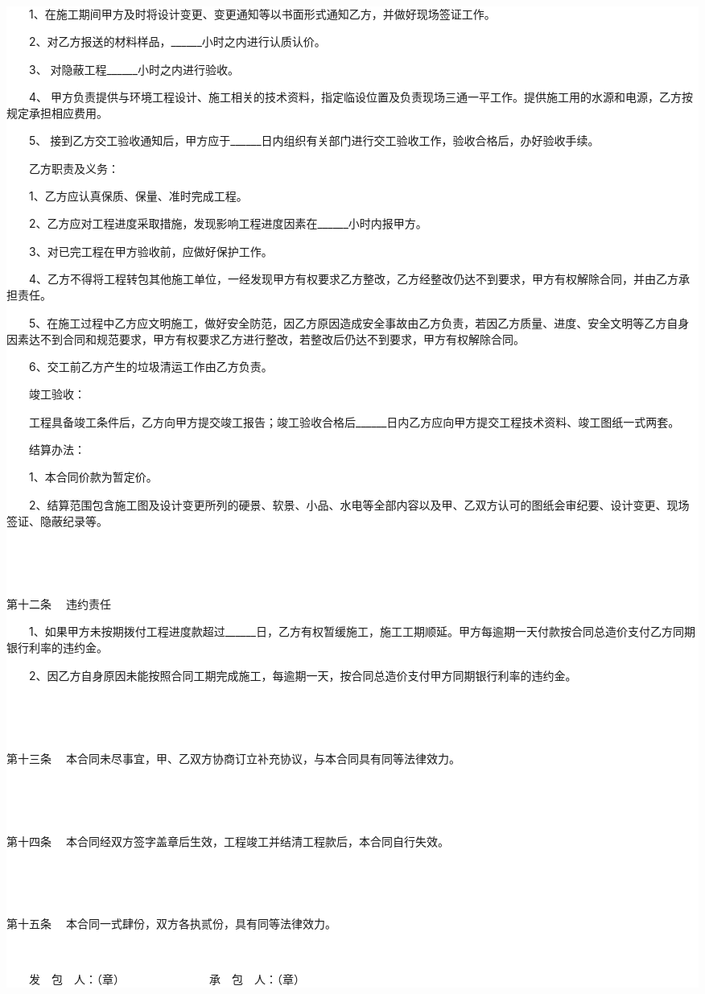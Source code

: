 　　1、在施工期间甲方及时将设计变更、变更通知等以书面形式通知乙方，并做好现场签证工作。

　　2、对乙方报送的材料样品，______小时之内进行认质认价。

　　3、 对隐蔽工程______小时之内进行验收。

　　4、 甲方负责提供与环境工程设计、施工相关的技术资料，指定临设位置及负责现场三通一平工作。提供施工用的水源和电源，乙方按规定承担相应费用。

　　5、 接到乙方交工验收通知后，甲方应于______日内组织有关部门进行交工验收工作，验收合格后，办好验收手续。

　　乙方职责及义务：

　　1、乙方应认真保质、保量、准时完成工程。

　　2、乙方应对工程进度采取措施，发现影响工程进度因素在______小时内报甲方。

　　3、对已完工程在甲方验收前，应做好保护工作。

　　4、乙方不得将工程转包其他施工单位，一经发现甲方有权要求乙方整改，乙方经整改仍达不到要求，甲方有权解除合同，并由乙方承担责任。

　　5、在施工过程中乙方应文明施工，做好安全防范，因乙方原因造成安全事故由乙方负责，若因乙方质量、进度、安全文明等乙方自身因素达不到合同和规范要求，甲方有权要求乙方进行整改，若整改后仍达不到要求，甲方有权解除合同。

　　6、交工前乙方产生的垃圾清运工作由乙方负责。

　　竣工验收：

　　工程具备竣工条件后，乙方向甲方提交竣工报告；竣工验收合格后______日内乙方应向甲方提交工程技术资料、竣工图纸一式两套。

　　结算办法：

　　1、本合同价款为暂定价。

　　2、结算范围包含施工图及设计变更所列的硬景、软景、小品、水电等全部内容以及甲、乙双方认可的图纸会审纪要、设计变更、现场签证、隐蔽纪录等。

　　

　　

第十二条
　违约责任

　　1、如果甲方未按期拨付工程进度款超过______日，乙方有权暂缓施工，施工工期顺延。甲方每逾期一天付款按合同总造价支付乙方同期银行利率的违约金。

　　2、因乙方自身原因未能按照合同工期完成施工，每逾期一天，按合同总造价支付甲方同期银行利率的违约金。

　　

　　

第十三条
　本合同未尽事宜，甲、乙双方协商订立补充协议，与本合同具有同等法律效力。

　　

　　

第十四条
　本合同经双方签字盖章后生效，工程竣工并结清工程款后，本合同自行失效。

　　

　　

第十五条
　本合同一式肆份，双方各执贰份，具有同等法律效力。　

　　　

　　发　包　人：（章）　　　　　　　　承　包　人：（章）
